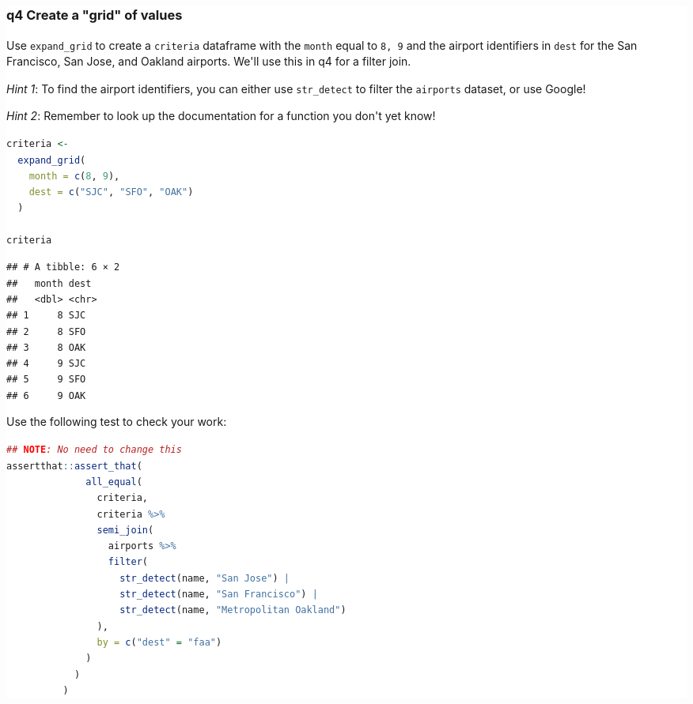 ### __q4__ Create a "grid" of values

Use `expand_grid` to create a `criteria` dataframe with the `month` equal to `8, 9` and the airport identifiers in `dest` for the San Francisco, San Jose, and Oakland airports. We'll use this in q4 for a filter join.

*Hint 1*: To find the airport identifiers, you can either use `str_detect` to filter the `airports` dataset, or use Google!

*Hint 2*: Remember to look up the documentation for a function you don't yet know!


``` r
criteria <-
  expand_grid(
    month = c(8, 9),
    dest = c("SJC", "SFO", "OAK")
  )

criteria
```

```
## # A tibble: 6 × 2
##   month dest 
##   <dbl> <chr>
## 1     8 SJC  
## 2     8 SFO  
## 3     8 OAK  
## 4     9 SJC  
## 5     9 SFO  
## 6     9 OAK
```

Use the following test to check your work:


``` r
## NOTE: No need to change this
assertthat::assert_that(
              all_equal(
                criteria,
                criteria %>%
                semi_join(
                  airports %>%
                  filter(
                    str_detect(name, "San Jose") |
                    str_detect(name, "San Francisco") |
                    str_detect(name, "Metropolitan Oakland")
                ),
                by = c("dest" = "faa")
              )
            )
          )
```
